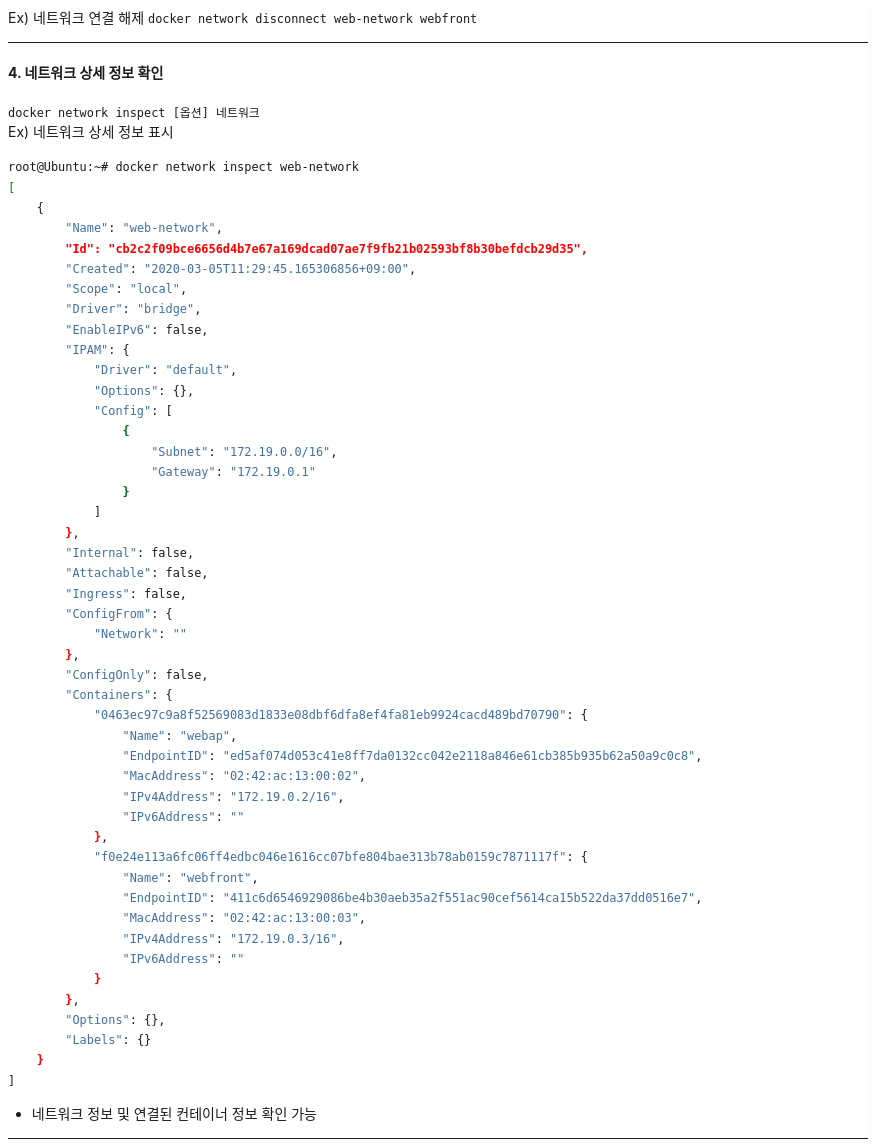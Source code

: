 
Ex) 네트워크 연결 해제
`docker network disconnect web-network webfront`

---
#### 4. 네트워크 상세 정보 확인
`docker network inspect [옵션] 네트워크`  
Ex) 네트워크 상세 정보 표시  

```bash
root@Ubuntu:~# docker network inspect web-network 
[
    {
        "Name": "web-network",
        "Id": "cb2c2f09bce6656d4b7e67a169dcad07ae7f9fb21b02593bf8b30befdcb29d35",
        "Created": "2020-03-05T11:29:45.165306856+09:00",
        "Scope": "local",
        "Driver": "bridge",
        "EnableIPv6": false,
        "IPAM": {
            "Driver": "default",
            "Options": {},
            "Config": [
                {
                    "Subnet": "172.19.0.0/16",
                    "Gateway": "172.19.0.1"
                }
            ]
        },
        "Internal": false,
        "Attachable": false,
        "Ingress": false,
        "ConfigFrom": {
            "Network": ""
        },
        "ConfigOnly": false,
        "Containers": {
            "0463ec97c9a8f52569083d1833e08dbf6dfa8ef4fa81eb9924cacd489bd70790": {
                "Name": "webap",
                "EndpointID": "ed5af074d053c41e8ff7da0132cc042e2118a846e61cb385b935b62a50a9c0c8",
                "MacAddress": "02:42:ac:13:00:02",
                "IPv4Address": "172.19.0.2/16",
                "IPv6Address": ""
            },
            "f0e24e113a6fc06ff4edbc046e1616cc07bfe804bae313b78ab0159c7871117f": {
                "Name": "webfront",
                "EndpointID": "411c6d6546929086be4b30aeb35a2f551ac90cef5614ca15b522da37dd0516e7",
                "MacAddress": "02:42:ac:13:00:03",
                "IPv4Address": "172.19.0.3/16",
                "IPv6Address": ""
            }
        },
        "Options": {},
        "Labels": {}
    }
]
```
* 네트워크 정보 및 연결된 컨테이너 정보 확인 가능

---